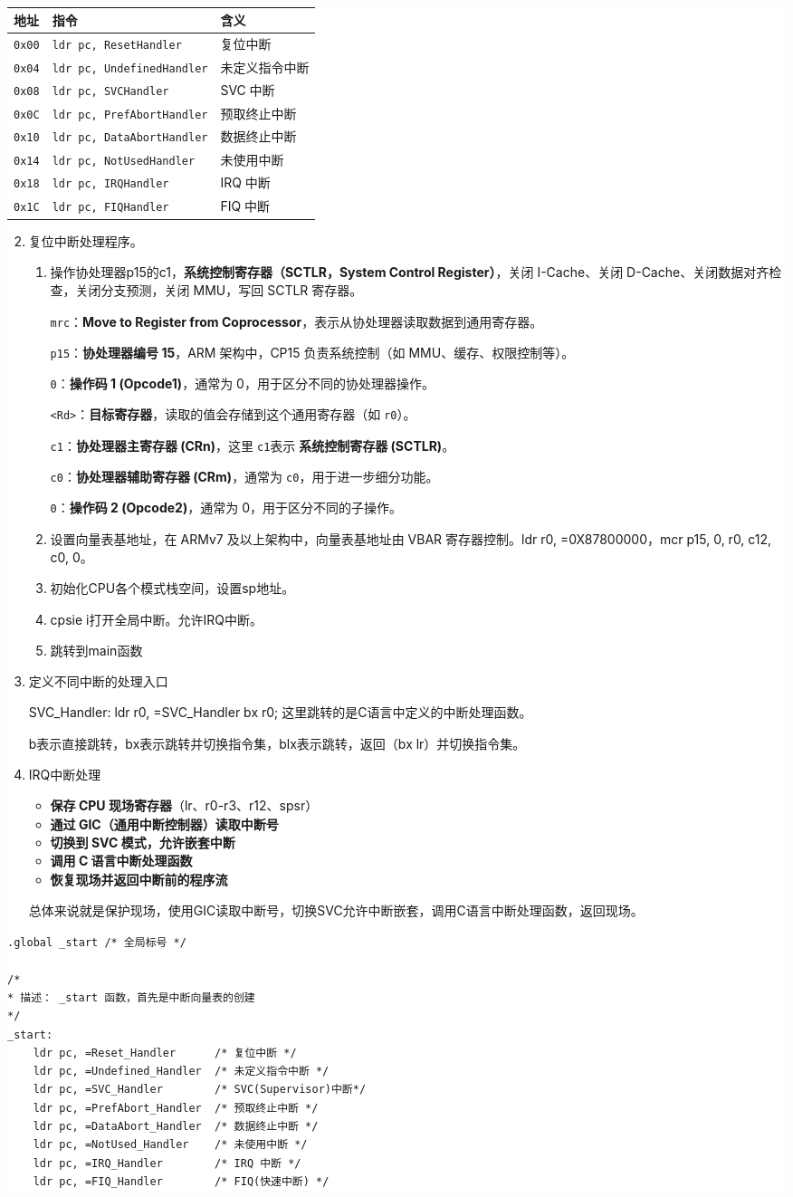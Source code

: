    | 地址   | 指令                       | 含义           |
   | :----- | :------------------------- | :------------- |
   | `0x00` | `ldr pc, ResetHandler`     | 复位中断       |
   | `0x04` | `ldr pc, UndefinedHandler` | 未定义指令中断 |
   | `0x08` | `ldr pc, SVCHandler`       | SVC 中断       |
   | `0x0C` | `ldr pc, PrefAbortHandler` | 预取终止中断   |
   | `0x10` | `ldr pc, DataAbortHandler` | 数据终止中断   |
   | `0x14` | `ldr pc, NotUsedHandler`   | 未使用中断     |
   | `0x18` | `ldr pc, IRQHandler`       | IRQ 中断       |
   | `0x1C` | `ldr pc, FIQHandler`       | FIQ 中断       |

2. 复位中断处理程序。

   1. 操作协处理器p15的c1，**系统控制寄存器（SCTLR，System Control Register）**，关闭 I-Cache、关闭 D-Cache、关闭数据对齐检查，关闭分支预测，关闭 MMU，写回 SCTLR 寄存器。

      `mrc`：**Move to Register from Coprocessor**，表示从协处理器读取数据到通用寄存器。

      `p15`：**协处理器编号 15**，ARM 架构中，CP15 负责系统控制（如 MMU、缓存、权限控制等）。

      `0`：**操作码 1 (Opcode1)**，通常为 0，用于区分不同的协处理器操作。

      `<Rd>`：**目标寄存器**，读取的值会存储到这个通用寄存器（如 `r0`）。

      `c1`：**协处理器主寄存器 (CRn)**，这里 `c1`表示 **系统控制寄存器 (SCTLR)**。

      `c0`：**协处理器辅助寄存器 (CRm)**，通常为 `c0`，用于进一步细分功能。

      `0`：**操作码 2 (Opcode2)**，通常为 0，用于区分不同的子操作。 

   2. 设置向量表基地址，在 ARMv7 及以上架构中，向量表基地址由 VBAR 寄存器控制。ldr r0, =0X87800000，mcr p15, 0, r0, c12, c0, 0。
   3. 初始化CPU各个模式栈空间，设置sp地址。
   4. cpsie i打开全局中断。允许IRQ中断。
   5. 跳转到main函数

3. 定义不同中断的处理入口

   SVC_Handler: ldr r0, =SVC_Handler bx r0; 这里跳转的是C语言中定义的中断处理函数。

   b表示直接跳转，bx表示跳转并切换指令集，blx表示跳转，返回（bx lr）并切换指令集。

4. IRQ中断处理

   - **保存 CPU 现场寄存器**（lr、r0-r3、r12、spsr）
   - **通过 GIC（通用中断控制器）读取中断号**
   - **切换到 SVC 模式，允许嵌套中断**
   - **调用 C 语言中断处理函数**
   - **恢复现场并返回中断前的程序流**

   总体来说就是保护现场，使用GIC读取中断号，切换SVC允许中断嵌套，调用C语言中断处理函数，返回现场。

```assembly
.global _start /* 全局标号 */

/*
* 描述： _start 函数，首先是中断向量表的创建
*/
_start:
	ldr pc, =Reset_Handler 		/* 复位中断 */ 
	ldr pc, =Undefined_Handler 	/* 未定义指令中断 */
	ldr pc, =SVC_Handler 		/* SVC(Supervisor)中断*/
	ldr pc, =PrefAbort_Handler 	/* 预取终止中断 */
	ldr pc, =DataAbort_Handler 	/* 数据终止中断 */
	ldr pc, =NotUsed_Handler 	/* 未使用中断 */
	ldr pc, =IRQ_Handler 		/* IRQ 中断 */
	ldr pc, =FIQ_Handler 		/* FIQ(快速中断) */
```